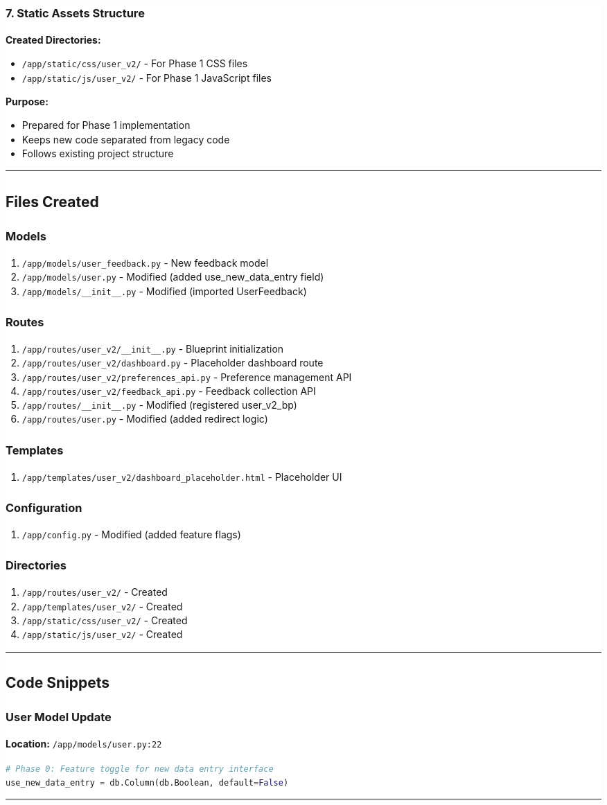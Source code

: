 
### 7. Static Assets Structure

**Created Directories:**
- `/app/static/css/user_v2/` - For Phase 1 CSS files
- `/app/static/js/user_v2/` - For Phase 1 JavaScript files

**Purpose:**
- Prepared for Phase 1 implementation
- Keeps new code separated from legacy code
- Follows existing project structure

---

## Files Created

### Models
1. `/app/models/user_feedback.py` - New feedback model
2. `/app/models/user.py` - Modified (added use_new_data_entry field)
3. `/app/models/__init__.py` - Modified (imported UserFeedback)

### Routes
1. `/app/routes/user_v2/__init__.py` - Blueprint initialization
2. `/app/routes/user_v2/dashboard.py` - Placeholder dashboard route
3. `/app/routes/user_v2/preferences_api.py` - Preference management API
4. `/app/routes/user_v2/feedback_api.py` - Feedback collection API
5. `/app/routes/__init__.py` - Modified (registered user_v2_bp)
6. `/app/routes/user.py` - Modified (added redirect logic)

### Templates
1. `/app/templates/user_v2/dashboard_placeholder.html` - Placeholder UI

### Configuration
1. `/app/config.py` - Modified (added feature flags)

### Directories
1. `/app/routes/user_v2/` - Created
2. `/app/templates/user_v2/` - Created
3. `/app/static/css/user_v2/` - Created
4. `/app/static/js/user_v2/` - Created

---

## Code Snippets

### User Model Update

**Location:** `/app/models/user.py:22`

```python
# Phase 0: Feature toggle for new data entry interface
use_new_data_entry = db.Column(db.Boolean, default=False)
```

---